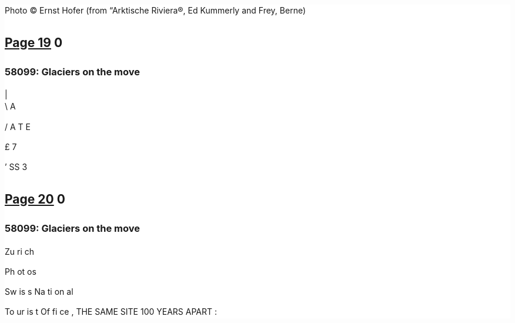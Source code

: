 Photo © Ernst Hofer (from “Arktische Riviera®, Ed Kummerly and Frey, Berne)

## [Page 19](078244engo.pdf#page=19) 0

### 58099: Glaciers on the move

 
 
|  
\ 
A
 
/ 
A
T
E
 
£
7
 
’ 
SS 3

## [Page 20](078244engo.pdf#page=20) 0

### 58099: Glaciers on the move

Zu
ri
ch
 
Ph
ot
os
 
Sw
is
s 
Na
ti
on
al
 
To
ur
is
t 
Of
fi
ce
, 
THE SAME SITE 
100 YEARS APART : 
  